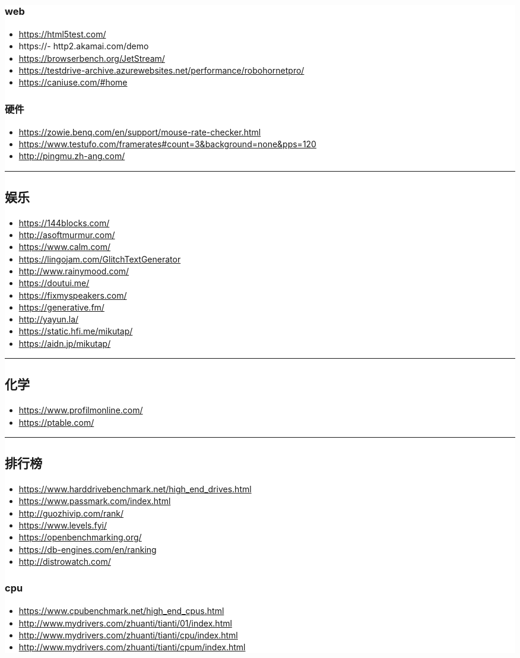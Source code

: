 ### web
- https://html5test.com/
- https://- http2.akamai.com/demo
- https://browserbench.org/JetStream/
- https://testdrive-archive.azurewebsites.net/performance/robohornetpro/
- https://caniuse.com/#home

### 硬件
- https://zowie.benq.com/en/support/mouse-rate-checker.html
- https://www.testufo.com/framerates#count=3&background=none&pps=120
- http://pingmu.zh-ang.com/

---

## 娱乐
- https://144blocks.com/
- http://asoftmurmur.com/
- https://www.calm.com/
- https://lingojam.com/GlitchTextGenerator
- http://www.rainymood.com/
- https://doutui.me/
- https://fixmyspeakers.com/
- https://generative.fm/
- http://yayun.la/
- https://static.hfi.me/mikutap/
- https://aidn.jp/mikutap/

---

## 化学
- https://www.profilmonline.com/
- https://ptable.com/

---

## 排行榜
- https://www.harddrivebenchmark.net/high_end_drives.html
- https://www.passmark.com/index.html
- http://guozhivip.com/rank/
- https://www.levels.fyi/
- https://openbenchmarking.org/
- https://db-engines.com/en/ranking
- http://distrowatch.com/

### cpu
- https://www.cpubenchmark.net/high_end_cpus.html
- http://www.mydrivers.com/zhuanti/tianti/01/index.html
- http://www.mydrivers.com/zhuanti/tianti/cpu/index.html
- http://www.mydrivers.com/zhuanti/tianti/cpum/index.html
